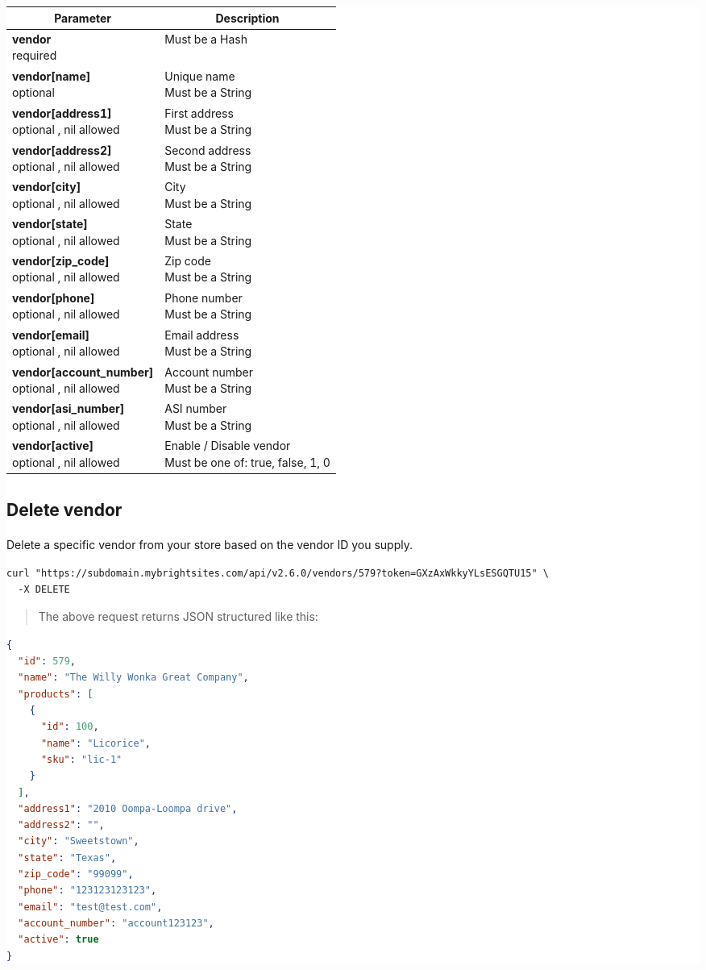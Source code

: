 Parameter | Description
--------- | -----------
<div><strong>vendor </strong></div><div>required</div> | <div>Must be a Hash</div>
<div><strong>vendor[name] </strong></div><div>optional</div> | <div>Unique name</div><div>Must be a String</div>
<div><strong>vendor[address1] </strong></div><div>optional , nil allowed</div> | <div>First address</div><div>Must be a String</div>
<div><strong>vendor[address2] </strong></div><div>optional , nil allowed</div> | <div>Second address</div><div>Must be a String</div>
<div><strong>vendor[city] </strong></div><div>optional , nil allowed</div> | <div>City</div><div>Must be a String</div>
<div><strong>vendor[state] </strong></div><div>optional , nil allowed</div> | <div>State</div><div>Must be a String</div>
<div><strong>vendor[zip_code] </strong></div><div>optional , nil allowed</div> | <div>Zip code</div><div>Must be a String</div>
<div><strong>vendor[phone] </strong></div><div>optional , nil allowed</div> | <div>Phone number</div><div>Must be a String</div>
<div><strong>vendor[email] </strong></div><div>optional , nil allowed</div> | <div>Email address</div><div>Must be a String</div>
<div><strong>vendor[account_number] </strong></div><div>optional , nil allowed</div> | <div>Account number</div><div>Must be a String</div>
<div><strong>vendor[asi_number] </strong></div><div>optional , nil allowed</div> | <div>ASI number</div><div>Must be a String</div>
<div><strong>vendor[active] </strong></div><div>optional , nil allowed</div> | <div>Enable / Disable vendor</div><div>Must be one of: true, false, 1, 0</div>


## Delete vendor

Delete a specific vendor from your store based on the vendor ID you supply.

```shell
curl "https://subdomain.mybrightsites.com/api/v2.6.0/vendors/579?token=GXzAxWkkyYLsESGQTU15" \
  -X DELETE
```

> The above request returns JSON structured like this:

```json
{
  "id": 579,
  "name": "The Willy Wonka Great Company",
  "products": [
    {
      "id": 100,
      "name": "Licorice",
      "sku": "lic-1"
    }
  ],
  "address1": "2010 Oompa-Loompa drive",
  "address2": "",
  "city": "Sweetstown",
  "state": "Texas",
  "zip_code": "99099",
  "phone": "123123123123",
  "email": "test@test.com",
  "account_number": "account123123",
  "active": true
}
```
